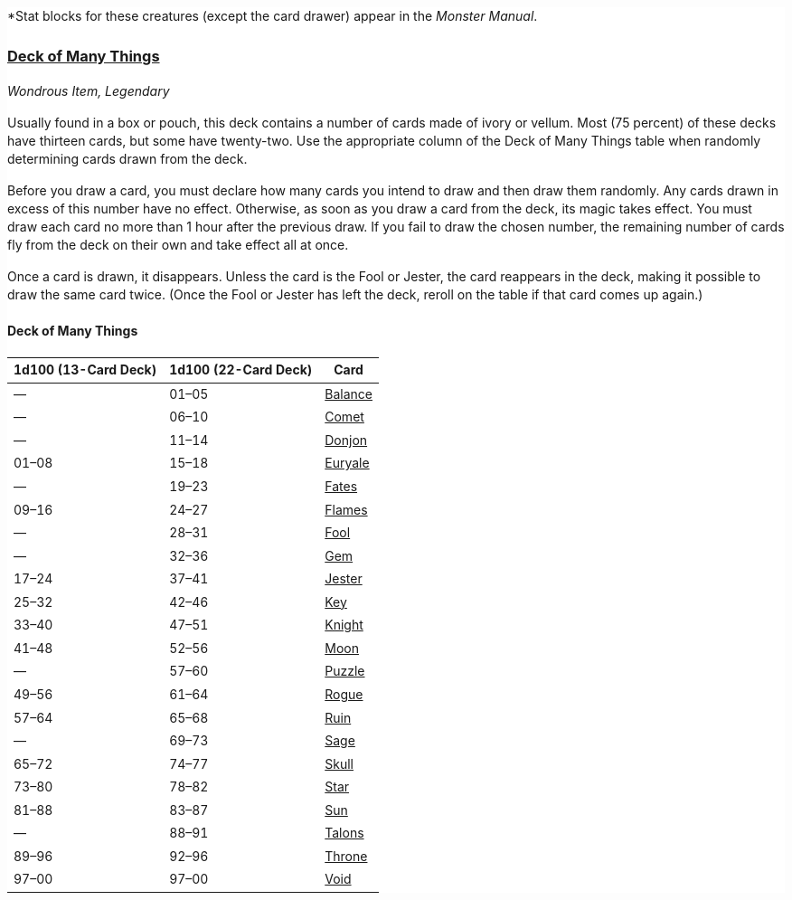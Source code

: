 \*Stat blocks for these creatures (except the card drawer) appear in the *Monster Manual*.

### [Deck of Many Things](/magic-items/9228421-deck-of-many-things)

*Wondrous Item, Legendary*

Usually found in a box or pouch, this deck contains a number of cards made of ivory or vellum. Most (75 percent) of these decks have thirteen cards, but some have twenty-two. Use the appropriate column of the Deck of Many Things table when randomly determining cards drawn from the deck.

Before you draw a card, you must declare how many cards you intend to draw and then draw them randomly. Any cards drawn in excess of this number have no effect. Otherwise, as soon as you draw a card from the deck, its magic takes effect. You must draw each card no more than 1 hour after the previous draw. If you fail to draw the chosen number, the remaining number of cards fly from the deck on their own and take effect all at once.

Once a card is drawn, it disappears. Unless the card is the Fool or Jester, the card reappears in the deck, making it possible to draw the same card twice. (Once the Fool or Jester has left the deck, reroll on the table if that card comes up again.)


#### Deck of Many Things


| 1d100 (13-Card Deck) | 1d100 (22-Card Deck) | Card |
| --- | --- | --- |
| — | 01–05 | [Balance](#Balance) |
| — | 06–10 | [Comet](#Comet) |
| — | 11–14 | [Donjon](#Donjon) |
| 01–08 | 15–18 | [Euryale](#Euryale) |
| — | 19–23 | [Fates](#Fates) |
| 09–16 | 24–27 | [Flames](#Flames) |
| — | 28–31 | [Fool](#Fool) |
| — | 32–36 | [Gem](#Gem) |
| 17–24 | 37–41 | [Jester](#Jester) |
| 25–32 | 42–46 | [Key](#Key) |
| 33–40 | 47–51 | [Knight](#Knight) |
| 41–48 | 52–56 | [Moon](#Moon) |
| — | 57–60 | [Puzzle](#Puzzle) |
| 49–56 | 61–64 | [Rogue](#Rogue) |
| 57–64 | 65–68 | [Ruin](#Ruin) |
| — | 69–73 | [Sage](#Sage) |
| 65–72 | 74–77 | [Skull](#Skull) |
| 73–80 | 78–82 | [Star](#Star) |
| 81–88 | 83–87 | [Sun](#Sun) |
| — | 88–91 | [Talons](#Talons) |
| 89–96 | 92–96 | [Throne](#Throne) |
| 97–00 | 97–00 | [Void](#Void) |
